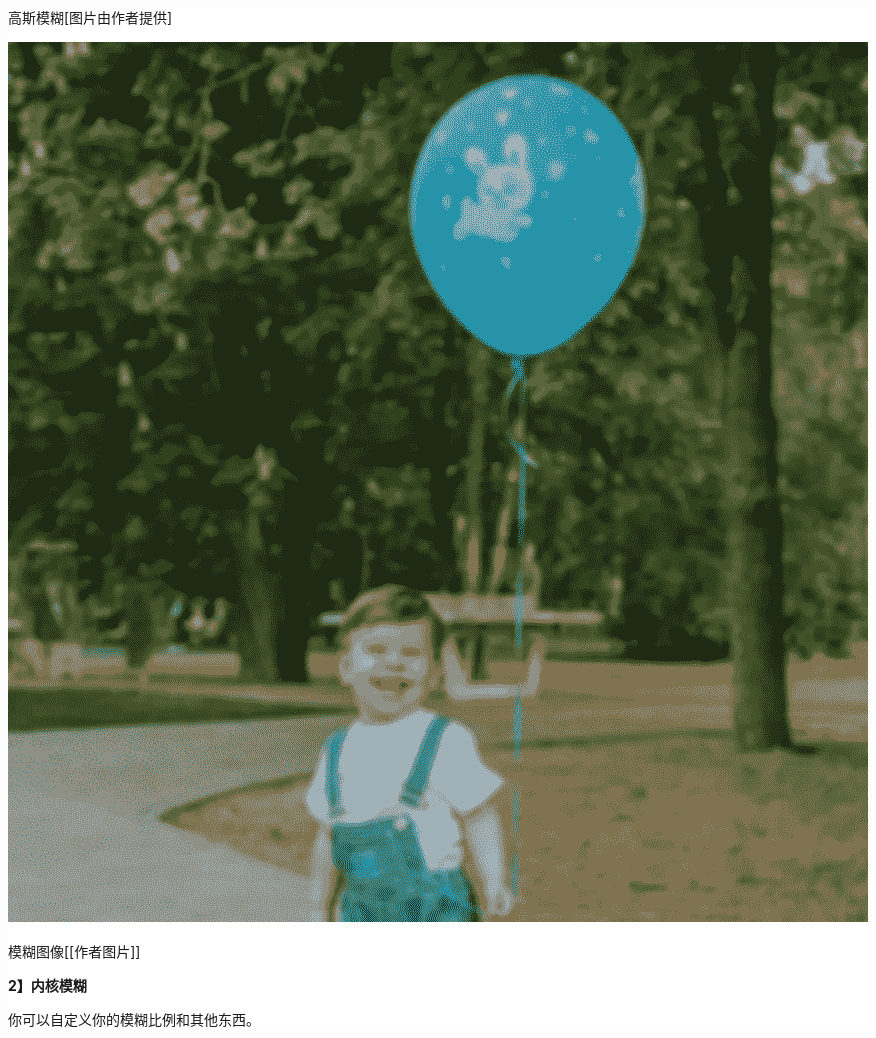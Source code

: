 高斯模糊[图片由作者提供]

![](img/161cdeba82ef8a086e0bb9f5f96e3839.png)

模糊图像[[作者图片]]

**2】内核模糊**

你可以自定义你的模糊比例和其他东西。

